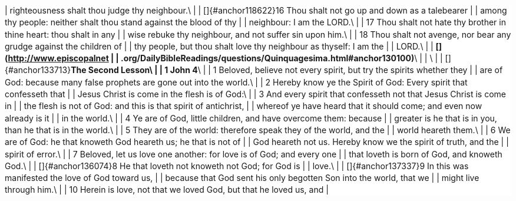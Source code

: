 | righteousness shalt thou judge thy neighbour.\                        |
| []{#anchor118622}16 Thou shalt not go up and down as a talebearer     |
| among thy people: neither shalt thou stand against the blood of thy   |
| neighbour: I am the LORD.\                                            |
| 17 Thou shalt not hate thy brother in thine heart: thou shalt in any  |
| wise rebuke thy neighbour, and not suffer sin upon him.\              |
| 18 Thou shalt not avenge, nor bear any grudge against the children of |
| thy people, but thou shalt love thy neighbour as thyself: I am the    |
| LORD.\                                                                |
| **[](http://www.episcopalnet                                          |
| .org/DailyBibleReadings/questions/Quinquagesima.html#anchor130100)**\ |
| \                                                                     |
| []{#anchor133713}**The Second Lesson\                                 |
| 1 John 4**\                                                           |
| 1 Beloved, believe not every spirit, but try the spirits whether they |
| are of God: because many false prophets are gone out into the world.\ |
| 2 Hereby know ye the Spirit of God: Every spirit that confesseth that |
| Jesus Christ is come in the flesh is of God:\                         |
| 3 And every spirit that confesseth not that Jesus Christ is come in   |
| the flesh is not of God: and this is that spirit of antichrist,       |
| whereof ye have heard that it should come; and even now already is it |
| in the world.\                                                        |
| 4 Ye are of God, little children, and have overcome them: because     |
| greater is he that is in you, than he that is in the world.\          |
| 5 They are of the world: therefore speak they of the world, and the   |
| world heareth them.\                                                  |
| 6 We are of God: he that knoweth God heareth us; he that is not of    |
| God heareth not us. Hereby know we the spirit of truth, and the       |
| spirit of error.\                                                     |
| 7 Beloved, let us love one another: for love is of God; and every one |
| that loveth is born of God, and knoweth God.\                         |
| []{#anchor136074}8 He that loveth not knoweth not God; for God is     |
| love.\                                                                |
| []{#anchor137337}9 In this was manifested the love of God toward us,  |
| because that God sent his only begotten Son into the world, that we   |
| might live through him.\                                              |
| 10 Herein is love, not that we loved God, but that he loved us, and   |